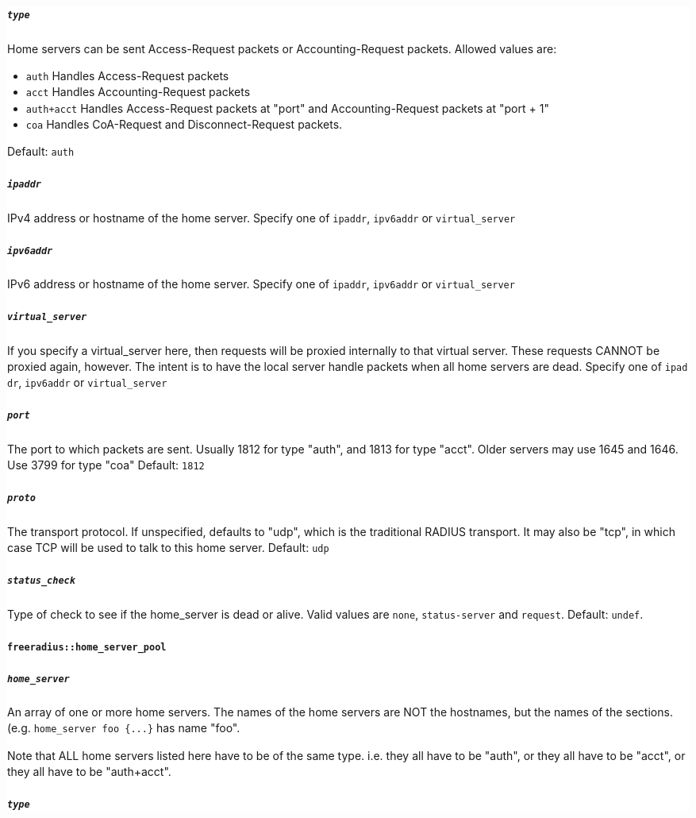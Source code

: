 ##### `type`

Home servers can be sent Access-Request packets or Accounting-Request packets. Allowed values are:
* `auth` Handles Access-Request packets
* `acct`  Handles Accounting-Request packets
* `auth+acct` Handles Access-Request packets at "port" and Accounting-Request packets at "port + 1"
* `coa` Handles CoA-Request and Disconnect-Request packets.

Default: `auth`

##### `ipaddr`

IPv4 address or hostname of the home server. Specify one of `ipaddr`, `ipv6addr` or `virtual_server`

##### `ipv6addr`

IPv6 address or hostname of the home server. Specify one of `ipaddr`, `ipv6addr` or `virtual_server`

##### `virtual_server`

If you specify a virtual_server here, then requests will be proxied internally to that virtual server.
These requests CANNOT be proxied again, however. The intent is to have the local server handle packets
when all home servers are dead. Specify one of `ipaddr`, `ipv6addr` or `virtual_server`

##### `port`

The port to which packets are sent. Usually 1812 for type "auth", and  1813 for type "acct".
Older servers may use 1645 and 1646. Use 3799 for type "coa" Default: `1812`

##### `proto`
The transport protocol. If unspecified, defaults to "udp", which is the traditional
RADIUS transport. It may also be "tcp", in which case TCP will be used to talk to
this home server. Default: `udp`

##### `status_check`
Type of check to see if the home_server is dead or alive. Valid values are `none`, `status-server`
and `request`. Default: `undef`.


#### `freeradius::home_server_pool`

##### `home_server`

An array of one or more home servers. The names of the home servers are NOT the hostnames, but the names
of the sections. (e.g. `home_server foo {...}` has name "foo".

Note that ALL home servers listed here have to be of the same type. i.e. they all have to be "auth", or they all have to
be "acct", or they all have to be "auth+acct".


##### `type`
